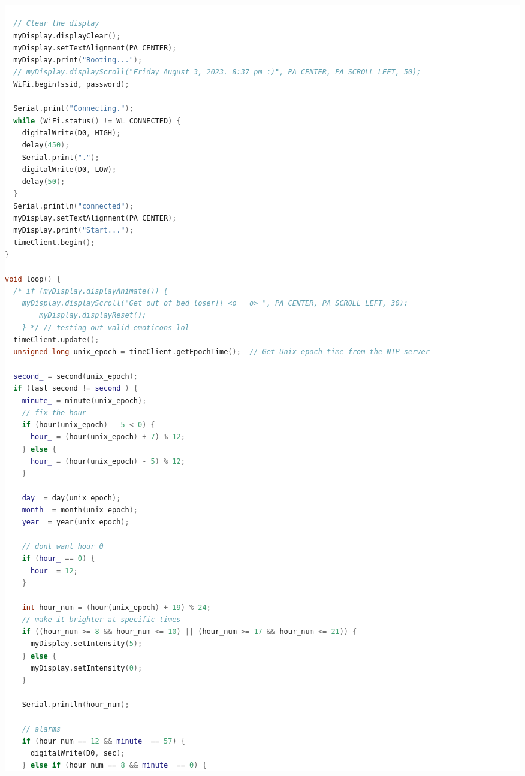 ```cpp

  // Clear the display
  myDisplay.displayClear();
  myDisplay.setTextAlignment(PA_CENTER);
  myDisplay.print("Booting...");
  // myDisplay.displayScroll("Friday August 3, 2023. 8:37 pm :)", PA_CENTER, PA_SCROLL_LEFT, 50);
  WiFi.begin(ssid, password);

  Serial.print("Connecting.");
  while (WiFi.status() != WL_CONNECTED) {
    digitalWrite(D0, HIGH);
    delay(450);
    Serial.print(".");
    digitalWrite(D0, LOW);
    delay(50);
  }
  Serial.println("connected");
  myDisplay.setTextAlignment(PA_CENTER);
  myDisplay.print("Start...");
  timeClient.begin();
}

void loop() {
  /* if (myDisplay.displayAnimate()) {
    myDisplay.displayScroll("Get out of bed loser!! <o _ o> ", PA_CENTER, PA_SCROLL_LEFT, 30);
		myDisplay.displayReset();
	} */ // testing out valid emoticons lol
  timeClient.update();
  unsigned long unix_epoch = timeClient.getEpochTime();  // Get Unix epoch time from the NTP server

  second_ = second(unix_epoch);
  if (last_second != second_) {
    minute_ = minute(unix_epoch);
    // fix the hour
    if (hour(unix_epoch) - 5 < 0) {
      hour_ = (hour(unix_epoch) + 7) % 12;
    } else {
      hour_ = (hour(unix_epoch) - 5) % 12;
    }

    day_ = day(unix_epoch);
    month_ = month(unix_epoch);
    year_ = year(unix_epoch);

    // dont want hour 0
    if (hour_ == 0) {
      hour_ = 12;
    }

    int hour_num = (hour(unix_epoch) + 19) % 24;
    // make it brighter at specific times
    if ((hour_num >= 8 && hour_num <= 10) || (hour_num >= 17 && hour_num <= 21)) {
      myDisplay.setIntensity(5);
    } else {
      myDisplay.setIntensity(0);
    }

    Serial.println(hour_num);

    // alarms
    if (hour_num == 12 && minute_ == 57) {
      digitalWrite(D0, sec);
    } else if (hour_num == 8 && minute_ == 0) {
```